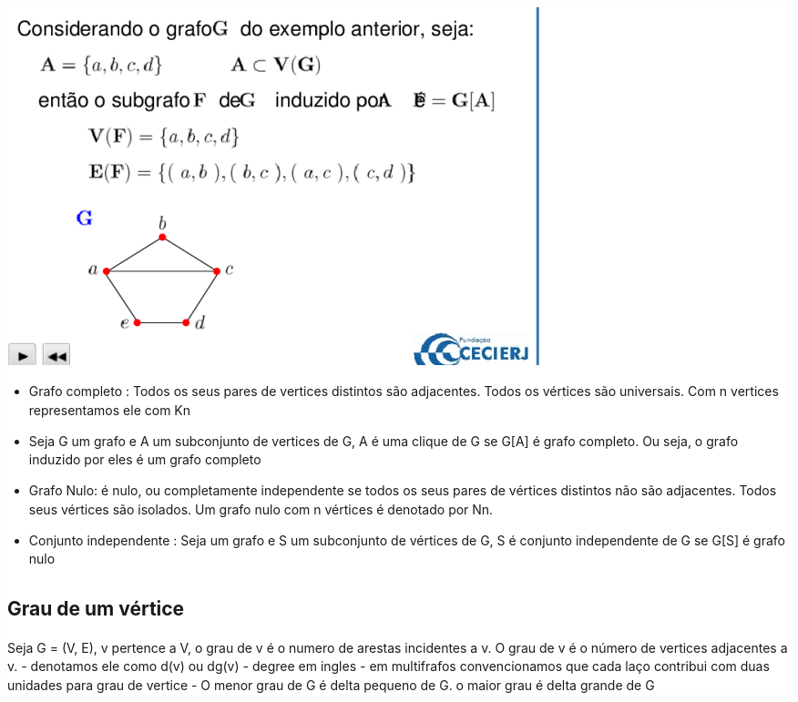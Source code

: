 ![alt text](image-36.png)

- Grafo completo : Todos os seus pares de vertices distintos são adjacentes. Todos os vértices são universais. Com n vertices representamos ele com Kn

- Seja G um grafo e A um subconjunto de vertices de G, A é uma clique de G se G[A] é grafo completo. Ou seja, o grafo induzido por eles é um grafo completo

- Grafo Nulo: é nulo, ou completamente independente se todos os seus pares de vértices distintos não são adjacentes. Todos seus vértices são isolados. Um grafo nulo com n vértices é denotado por Nn.

- Conjunto independente : Seja um grafo e S um subconjunto de vértices de G, S é conjunto independente de G se G[S] é grafo nulo

## Grau de um vértice

Seja G = (V, E), v  pertence a V, o grau de v é o numero de arestas incidentes a v. O grau de v é o número de vertices adjacentes a v.
        - denotamos ele como d(v) ou dg(v) - degree em ingles
        - em multifrafos convencionamos que cada laço contribui com duas unidades para grau de vertice
        - O menor grau de G é delta pequeno de G. o maior grau é delta grande de G

